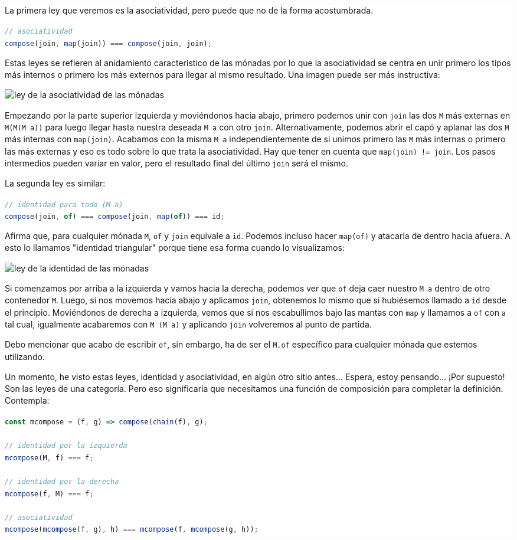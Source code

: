 La primera ley que veremos es la asociatividad, pero puede que no de la forma acostumbrada.

```js
// asociatividad
compose(join, map(join)) === compose(join, join);
```

Estas leyes se refieren al anidamiento característico de las mónadas por lo que la asociatividad se centra en unir primero los tipos más internos o primero los más externos para llegar al mismo resultado. Una imagen puede ser más instructiva:

<img src="images/monad_associativity.png" alt="ley de la asociatividad de las mónadas" />

Empezando por la parte superior izquierda y moviéndonos hacia abajo, primero podemos unir con `join` las dos `M` más externas en `M(M(M a))` para luego llegar hasta nuestra deseada `M a` con otro `join`. Alternativamente, podemos abrir el capó y aplanar las dos `M` más internas con `map(join)`. Acabamos con la misma `M a` independientemente de si unimos primero las `M` más internas o primero las más externas y eso es todo sobre lo que trata la asociatividad. Hay que tener en cuenta que `map(join) != join`. Los pasos intermedios pueden variar en valor, pero el resultado final del último `join` será el mismo.

La segunda ley es similar:

```js
// identidad para todo (M a)
compose(join, of) === compose(join, map(of)) === id;
```

Afirma que, para cualquier mónada `M`, `of` y `join` equivale a `id`. Podemos incluso hacer `map(of)` y atacarla de dentro hacia afuera. A esto lo llamamos "identidad triangular" porque tiene esa forma cuando lo visualizamos:

<img src="images/triangle_identity.png" alt="ley de la identidad de las mónadas" />

Si comenzamos por arriba a la izquierda y vamos hacia la derecha, podemos ver que `of` deja caer nuestro `M a` dentro de otro contenedor `M`. Luego, si nos movemos hacia abajo y aplicamos `join`, obtenemos lo mismo que si hubiésemos llamado a `id` desde el principio. Moviéndonos de derecha a izquierda, vemos que si nos escabullimos bajo las mantas con `map` y llamamos a `of` con `a` tal cual, igualmente acabaremos con `M (M a)` y aplicando `join` volveremos al punto de partida.

Debo mencionar que acabo de escribir `of`, sin embargo, ha de ser el `M.of` específico para cualquier mónada que estemos utilizando. 

Un momento, he visto estas leyes, identidad y asociatividad, en algún otro sitio antes... Espera, estoy pensando... ¡Por supuesto! Son las leyes de una categoría. Pero eso significaría que necesitamos una función de composición para completar la definición. Contempla:

```js
const mcompose = (f, g) => compose(chain(f), g);

// identidad por la izquierda
mcompose(M, f) === f;

// identidad por la derecha
mcompose(f, M) === f;

// asociatividad
mcompose(mcompose(f, g), h) === mcompose(f, mcompose(g, h));
```
